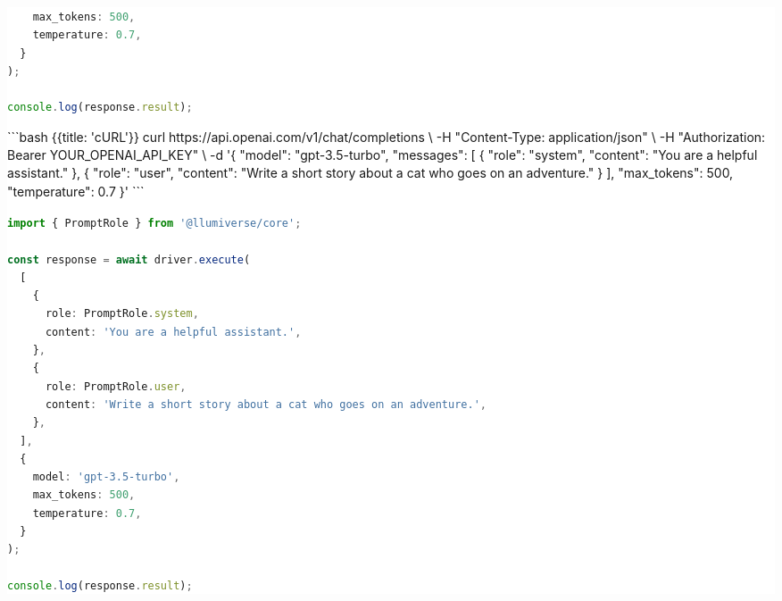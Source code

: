 ```typescript
    max_tokens: 500,
    temperature: 0.7,
  }
);

console.log(response.result);
```

<CodeGroup title="Code Example">
```bash {{title: 'cURL'}}
curl https://api.openai.com/v1/chat/completions \
  -H "Content-Type: application/json" \
  -H "Authorization: Bearer YOUR_OPENAI_API_KEY" \
  -d '{
  "model": "gpt-3.5-turbo",
  "messages": [
    {
      "role": "system",
      "content": "You are a helpful assistant."
    },
    {
      "role": "user",
      "content": "Write a short story about a cat who goes on an adventure."
    }
  ],
  "max_tokens": 500,
  "temperature": 0.7
}'
```

```typescript {{title: 'Composable SDK'}}
import { PromptRole } from '@llumiverse/core';

const response = await driver.execute(
  [
    {
      role: PromptRole.system,
      content: 'You are a helpful assistant.',
    },
    {
      role: PromptRole.user,
      content: 'Write a short story about a cat who goes on an adventure.',
    },
  ],
  {
    model: 'gpt-3.5-turbo',
    max_tokens: 500,
    temperature: 0.7,
  }
);

console.log(response.result);
```
</CodeGroup>
